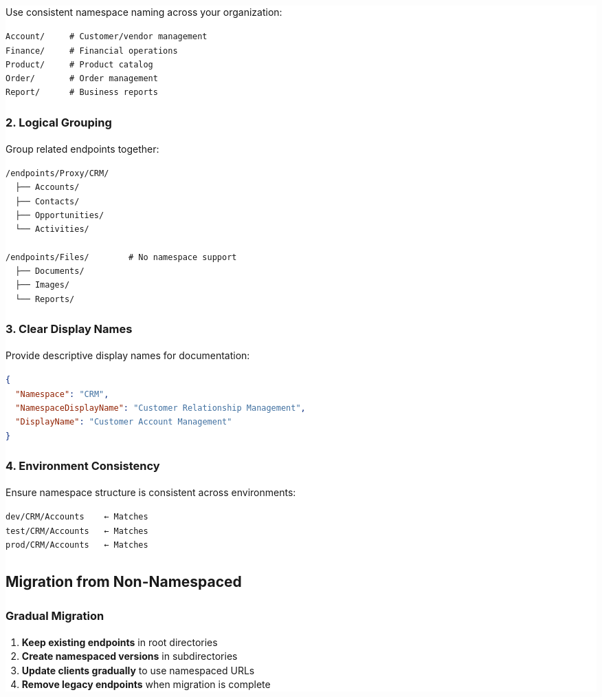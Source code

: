 Use consistent namespace naming across your organization:

```
Account/     # Customer/vendor management
Finance/     # Financial operations  
Product/     # Product catalog
Order/       # Order management
Report/      # Business reports
```

### 2. Logical Grouping

Group related endpoints together:

```
/endpoints/Proxy/CRM/
  ├── Accounts/
  ├── Contacts/
  ├── Opportunities/
  └── Activities/

/endpoints/Files/        # No namespace support
  ├── Documents/
  ├── Images/
  └── Reports/
```

### 3. Clear Display Names

Provide descriptive display names for documentation:

```json
{
  "Namespace": "CRM",
  "NamespaceDisplayName": "Customer Relationship Management",
  "DisplayName": "Customer Account Management"
}
```

### 4. Environment Consistency

Ensure namespace structure is consistent across environments:

```
dev/CRM/Accounts    ← Matches
test/CRM/Accounts   ← Matches  
prod/CRM/Accounts   ← Matches
```

## Migration from Non-Namespaced

### Gradual Migration

1. **Keep existing endpoints** in root directories
2. **Create namespaced versions** in subdirectories
3. **Update clients gradually** to use namespaced URLs
4. **Remove legacy endpoints** when migration is complete

